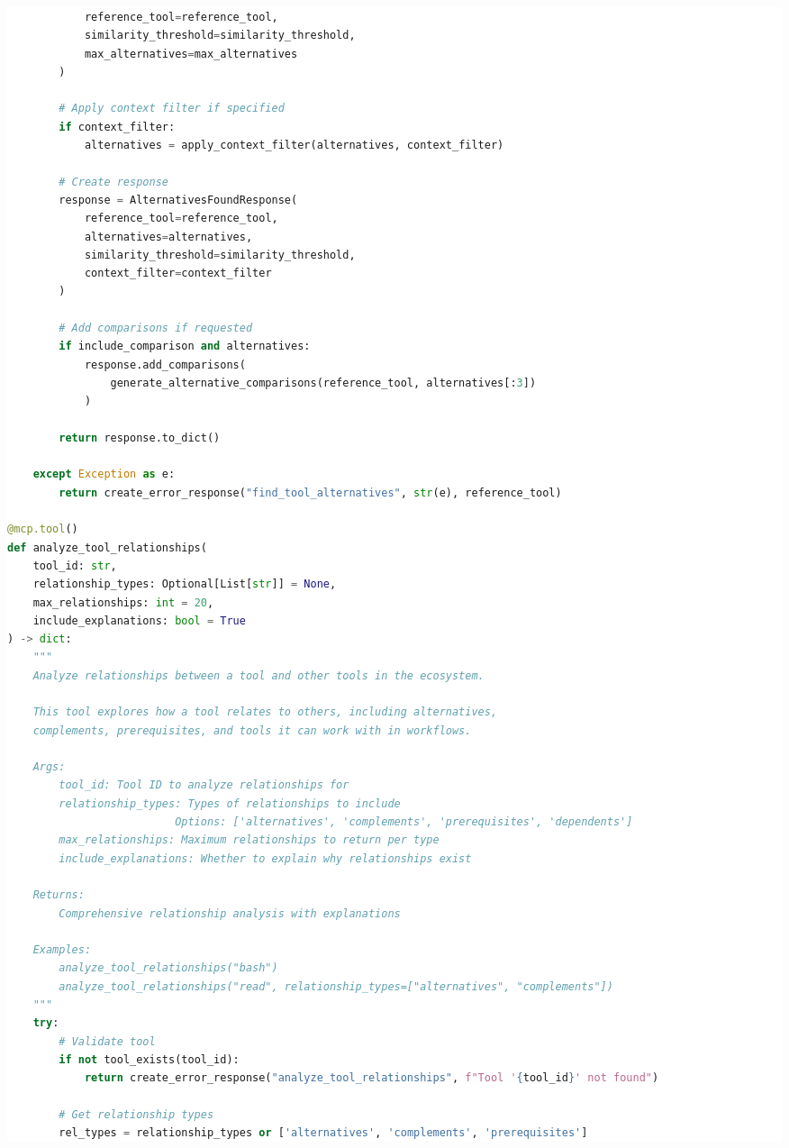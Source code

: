 ```python
            reference_tool=reference_tool,
            similarity_threshold=similarity_threshold,
            max_alternatives=max_alternatives
        )
        
        # Apply context filter if specified
        if context_filter:
            alternatives = apply_context_filter(alternatives, context_filter)
            
        # Create response
        response = AlternativesFoundResponse(
            reference_tool=reference_tool,
            alternatives=alternatives,
            similarity_threshold=similarity_threshold,
            context_filter=context_filter
        )
        
        # Add comparisons if requested
        if include_comparison and alternatives:
            response.add_comparisons(
                generate_alternative_comparisons(reference_tool, alternatives[:3])
            )
            
        return response.to_dict()
        
    except Exception as e:
        return create_error_response("find_tool_alternatives", str(e), reference_tool)

@mcp.tool()
def analyze_tool_relationships(
    tool_id: str,
    relationship_types: Optional[List[str]] = None,
    max_relationships: int = 20,
    include_explanations: bool = True
) -> dict:
    """
    Analyze relationships between a tool and other tools in the ecosystem.
    
    This tool explores how a tool relates to others, including alternatives,
    complements, prerequisites, and tools it can work with in workflows.
    
    Args:
        tool_id: Tool ID to analyze relationships for
        relationship_types: Types of relationships to include
                          Options: ['alternatives', 'complements', 'prerequisites', 'dependents']
        max_relationships: Maximum relationships to return per type
        include_explanations: Whether to explain why relationships exist
        
    Returns:
        Comprehensive relationship analysis with explanations
        
    Examples:
        analyze_tool_relationships("bash")
        analyze_tool_relationships("read", relationship_types=["alternatives", "complements"])
    """
    try:
        # Validate tool
        if not tool_exists(tool_id):
            return create_error_response("analyze_tool_relationships", f"Tool '{tool_id}' not found")
            
        # Get relationship types
        rel_types = relationship_types or ['alternatives', 'complements', 'prerequisites']
```
